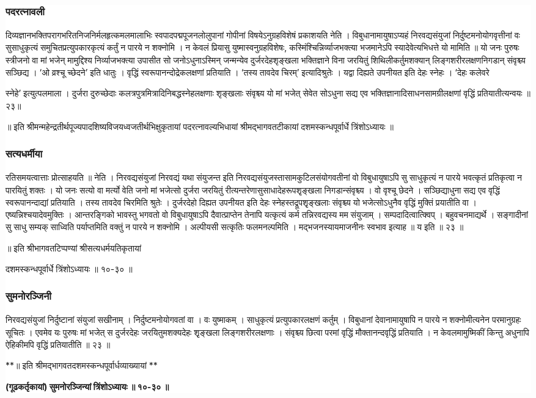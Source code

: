 ### **पदरत्नावली**

दिव्यज्ञानभक्तिपरागभरितनिजनिर्मलहृत्कमलमालाभिः स्वपादपद्मपूजनलोलुपानां गोपीनां विषयेऽनुग्रहविशेषं प्रकाशयति नेति । विबुधानामायुषाऽप्यहं निरवद्यसंयुजां निर्दुष्टमनोयोगवृत्तीनां वः सुसाधुकृत्यं समुचितप्रत्युपकारकृत्यं कर्तुं न पारये न शक्नोमि । न केवलं प्रियासु युष्मास्वनुग्रहविशेषः, कस्मिंश्चिन्निर्व्याजभक्त्या भजमानेऽपि स्यादेवेत्यभिधत्ते यो मामिति ॥ यो जनः पुरुषः स्त्रीजनो वा मां भजेन् मामुद्दिश्य निर्व्याजभक्त्या उपासीत सो जनोऽधुनाऽस्मिन् जन्मन्येव दुर्जरदेहशृङ्खला भक्तिज्ञाने विना जरयितुं शिथिलीकर्तुमशक्यान् लिङ्गशरीरलक्षणनिगडान् संवृश्च्य सञ्छिद्य । ‘ओ व्रश्चू च्छेदने’ इति धातुः । वृद्धिं स्वरूपानन्दोद्रेकलक्षणां प्रतियाति । ‘तस्य तावदेव चिरम्’ इत्यादिश्रुतेः । यद्वा दिह्यते उपनीयत इति देहः स्नेहः । ‘देहः कलेवरे

स्नेहे’ इत्युत्पलमाला । दुर्जरा दुरुच्छेदाः कलत्रपुत्रमित्रादिनिबद्धस्नेहलक्षणाः शृङ्खलाः संवृश्च्य यो मां भजेत् सेवेत सोऽधुना सद्य एव भक्तिज्ञानादिसाधनसामग्रीलक्षणां वृद्धिं प्रतियातीत्यन्वयः ॥२३॥

॥ इति श्रीमन्महेन्द्रतीर्थपूज्यपादशिष्यविजयध्वजतीर्थभिक्षुकृतायां पदरत्नावल्यभिधायां श्रीमद्भागवतटीकायां दशमस्कन्धपूर्वार्धे त्रिंशोऽध्यायः ॥

### **सत्यधर्मीया**

रतिसमयत्वात्ताः प्रोत्साहयति ॥ नेति । निरवद्यसंयुजां निरवद्यं यथा संयुजन्त इति निरवद्यसंयुजस्तासामकुटिलसंयोगवतीनां वो विबुधायुषाऽपि सु साधुकृत्यं न पारये भवत्कृतं प्रतिकृत्वा न पारयितुं शक्तः । यो जनः सत्यो वा मर्त्यो वेति जनो मां भजेत्सो दुर्जरा जरयितुं रीत्यन्तरेणासुसाधादेहरूपशृृङ्खला निगडान्संवृश्च्य । वो वृश्चू छेदने । सञ्छिद्याधुना सद्य एव वृद्धिं स्वरूपानन्दाद्यां प्रतियाति । तस्य तावदेव चिरमिति श्रुतेः । दुर्जरदेहो दिह्यत उपनीयत इति देहः स्नेहस्तद्रूपशृृङ्खलाः संवृश्च्य यो भजेत्सोऽधुनैव वृद्धिं मुक्तिं प्रयातीति वा । एष्यन्निश्चयादेवमुक्तिः । आन्तरङ्गिको भावस्तु भगवतो वो विबुधायुषाऽपि दैवात्प्राप्तेन तेनापि यत्कृत्यं कर्म तन्निरवद्यस्य मम संयुजाम् । सम्पदादित्वात्क्विप् । बहुवचनमाद्यर्थे । सङ्गादीनां सु साधु सम्यक् साध्विति पर्याप्तमिति वक्तुं न पारये न शक्नोमि । अल्पीयसी सत्कृतिः फलमनल्पमिति । मद्भजनस्यायमाजनीनः स्वभाव इत्याह ॥ य इति ॥ २३ ॥

॥ इति श्रीभागवतटिप्पण्यां श्रीसत्यधर्मयतिकृतायां

दशमस्कन्धपूर्वार्धे त्रिंशोऽध्यायः ॥ १०-३० ॥

### **सुमनोरञ्जिनी**

निरवद्यसंयुजां निर्दुष्टानां संयुजां सखीनाम् । निर्दुष्टमनोयोगवतां वा । वः युष्माकम् । साधुकृत्यं प्रत्युपकारलक्षणं कर्तुम् । विबुधानां देवानामायुषापि न पारये न शक्नोमीत्यनेन परमानुग्रहः सूचितः । एवमेव यः पुरुषः मां भजेत् स दुर्जरदेहः जरयितुमशक्यदेहः शृृङ्खला लिङ्गशरीरलक्षणाः । संवृश्च्य छित्वा परमां वृद्धिं मौक्तानन्दवृद्धिं प्रतियाति । न केवलमामुष्मिकीं किन्तु अधुनापि ऐहिकीमपि वृद्धिं प्रतियातीति ॥ २३ ॥

**॥ इति श्रीमद्भागवतदशमस्कन्धपूर्वार्धव्याख्यायां **

**(गूढकर्तृकायां) सुमनोरञ्जिन्यां त्रिंशोऽध्यायः ॥ १०-३० ॥**

